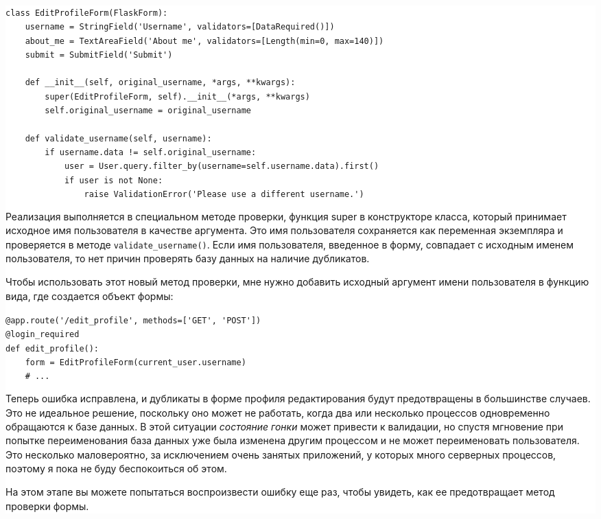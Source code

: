 	class EditProfileForm(FlaskForm):
	    username = StringField('Username', validators=[DataRequired()])
	    about_me = TextAreaField('About me', validators=[Length(min=0, max=140)])
	    submit = SubmitField('Submit')
	
	    def __init__(self, original_username, *args, **kwargs):
	        super(EditProfileForm, self).__init__(*args, **kwargs)
	        self.original_username = original_username
	
	    def validate_username(self, username):
	        if username.data != self.original_username:
	            user = User.query.filter_by(username=self.username.data).first()
	            if user is not None:
	                raise ValidationError('Please use a different username.')


Реализация выполняется в специальном методе проверки, функция super в конструкторе класса, который принимает исходное имя пользователя в качестве аргумента. Это имя пользователя сохраняется как переменная экземпляра и проверяется в методе `validate_username()`. Если имя пользователя, введенное в форму, совпадает с исходным именем пользователя, то нет причин проверять базу данных на наличие дубликатов.

Чтобы использовать этот новый метод проверки, мне нужно добавить исходный аргумент имени пользователя в функцию вида, где создается объект формы:
	
	@app.route('/edit_profile', methods=['GET', 'POST'])
	@login_required
	def edit_profile():
	    form = EditProfileForm(current_user.username)
	    # ...

Теперь ошибка исправлена, и дубликаты в форме профиля редактирования будут предотвращены в большинстве случаев. Это не идеальное решение, поскольку оно может не работать, когда два или несколько процессов одновременно обращаются к базе данных. В этой ситуации *состояние гонки* может привести к валидации, но спустя мгновение при попытке переименования база данных уже была изменена другим процессом и не может переименовать пользователя. Это несколько маловероятно, за исключением очень занятых приложений, у которых много серверных процессов, поэтому я пока не буду беспокоиться об этом.

На этом этапе вы можете попытаться воспроизвести ошибку еще раз, чтобы увидеть, как ее предотвращает метод проверки формы.













